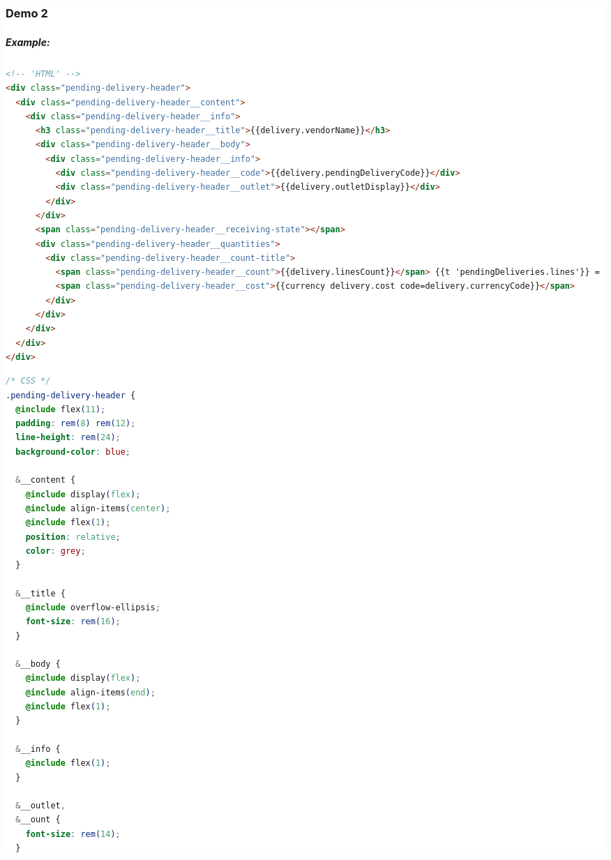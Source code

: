 ### Demo 2
##### ***Example:***
``` html
<!-- 'HTML' -->
<div class="pending-delivery-header">
  <div class="pending-delivery-header__content">
    <div class="pending-delivery-header__info">
      <h3 class="pending-delivery-header__title">{{delivery.vendorName}}</h3>
      <div class="pending-delivery-header__body">
        <div class="pending-delivery-header__info">
          <div class="pending-delivery-header__code">{{delivery.pendingDeliveryCode}}</div>
          <div class="pending-delivery-header__outlet">{{delivery.outletDisplay}}</div>
        </div>
      </div>
      <span class="pending-delivery-header__receiving-state"></span>
      <div class="pending-delivery-header__quantities">
        <div class="pending-delivery-header__count-title">
          <span class="pending-delivery-header__count">{{delivery.linesCount}}</span> {{t 'pendingDeliveries.lines'}} =
          <span class="pending-delivery-header__cost">{{currency delivery.cost code=delivery.currencyCode}}</span>
        </div>
      </div>
    </div>
  </div>
</div>
```

``` css
/* CSS */
.pending-delivery-header {
  @include flex(11);
  padding: rem(8) rem(12);
  line-height: rem(24);
  background-color: blue;

  &__content {
    @include display(flex);
    @include align-items(center);
    @include flex(1);
    position: relative;
    color: grey;
  }

  &__title {
    @include overflow-ellipsis;
    font-size: rem(16);
  }

  &__body {
    @include display(flex);
    @include align-items(end);
    @include flex(1);
  }

  &__info {
    @include flex(1);
  }

  &__outlet,
  &__ount {
    font-size: rem(14);
  }

```